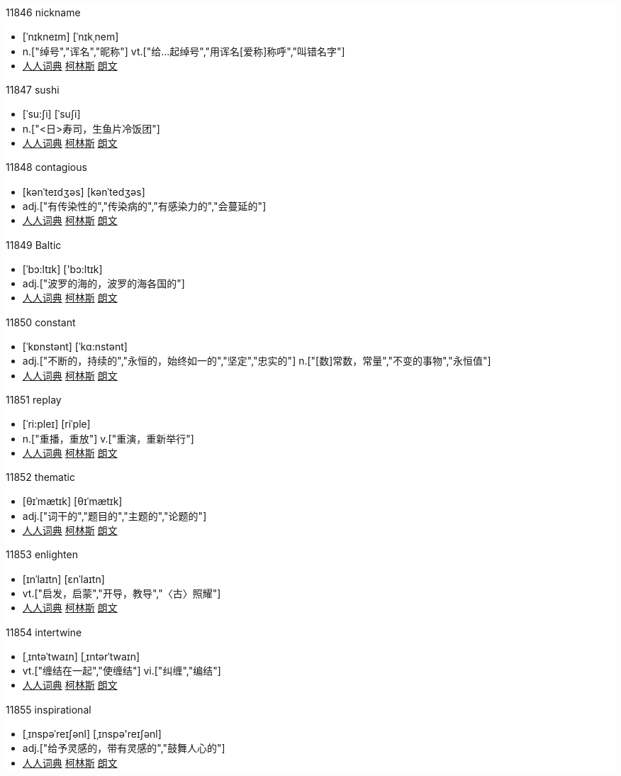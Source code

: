 11846 nickname 
- [ˈnɪkneɪm]  [ˈnɪkˌnem] 
- n.["绰号","诨名","昵称"]  vt.["给…起绰号","用诨名[爱称]称呼","叫错名字"]   
- [人人词典](https://www.91dict.com/words?w=nickname) [柯林斯](https://www.collinsdictionary.com/zh/dictionary/english/nickname) [朗文](https://www.ldoceonline.com/dictionary/nickname) 

11847 sushi 
- [ˈsu:ʃi]  [ˈsuʃi] 
- n.["<日>寿司，生鱼片冷饭团"]   
- [人人词典](https://www.91dict.com/words?w=sushi) [柯林斯](https://www.collinsdictionary.com/zh/dictionary/english/sushi) [朗文](https://www.ldoceonline.com/dictionary/sushi) 

11848 contagious 
- [kənˈteɪdʒəs]  [kənˈtedʒəs] 
- adj.["有传染性的","传染病的","有感染力的","会蔓延的"]   
- [人人词典](https://www.91dict.com/words?w=contagious) [柯林斯](https://www.collinsdictionary.com/zh/dictionary/english/contagious) [朗文](https://www.ldoceonline.com/dictionary/contagious) 

11849 Baltic 
- [ˈbɔ:ltɪk]  ['bɔ:ltɪk] 
- adj.["波罗的海的，波罗的海各国的"]   
- [人人词典](https://www.91dict.com/words?w=Baltic) [柯林斯](https://www.collinsdictionary.com/zh/dictionary/english/Baltic) [朗文](https://www.ldoceonline.com/dictionary/Baltic) 

11850 constant 
- [ˈkɒnstənt]  [ˈkɑ:nstənt] 
- adj.["不断的，持续的","永恒的，始终如一的","坚定","忠实的"]  n.["[数]常数，常量","不变的事物","永恒值"]   
- [人人词典](https://www.91dict.com/words?w=constant) [柯林斯](https://www.collinsdictionary.com/zh/dictionary/english/constant) [朗文](https://www.ldoceonline.com/dictionary/constant) 

11851 replay 
- [ˈri:pleɪ]  [riˈple] 
- n.["重播，重放"]  v.["重演，重新举行"]   
- [人人词典](https://www.91dict.com/words?w=replay) [柯林斯](https://www.collinsdictionary.com/zh/dictionary/english/replay) [朗文](https://www.ldoceonline.com/dictionary/replay) 

11852 thematic 
- [θɪˈmætɪk]  [θɪˈmætɪk] 
- adj.["词干的","题目的","主题的","论题的"]   
- [人人词典](https://www.91dict.com/words?w=thematic) [柯林斯](https://www.collinsdictionary.com/zh/dictionary/english/thematic) [朗文](https://www.ldoceonline.com/dictionary/thematic) 

11853 enlighten 
- [ɪnˈlaɪtn]  [ɛnˈlaɪtn] 
- vt.["启发，启蒙","开导，教导","〈古〉照耀"]   
- [人人词典](https://www.91dict.com/words?w=enlighten) [柯林斯](https://www.collinsdictionary.com/zh/dictionary/english/enlighten) [朗文](https://www.ldoceonline.com/dictionary/enlighten) 

11854 intertwine 
- [ˌɪntəˈtwaɪn]  [ˌɪntərˈtwaɪn] 
- vt.["缠结在一起","使缠结"]  vi.["纠缠","编结"]   
- [人人词典](https://www.91dict.com/words?w=intertwine) [柯林斯](https://www.collinsdictionary.com/zh/dictionary/english/intertwine) [朗文](https://www.ldoceonline.com/dictionary/intertwine) 

11855 inspirational 
- [ˌɪnspəˈreɪʃənl]  [ˌɪnspə'reɪʃənl] 
- adj.["给予灵感的，带有灵感的","鼓舞人心的"]   
- [人人词典](https://www.91dict.com/words?w=inspirational) [柯林斯](https://www.collinsdictionary.com/zh/dictionary/english/inspirational) [朗文](https://www.ldoceonline.com/dictionary/inspirational) 
